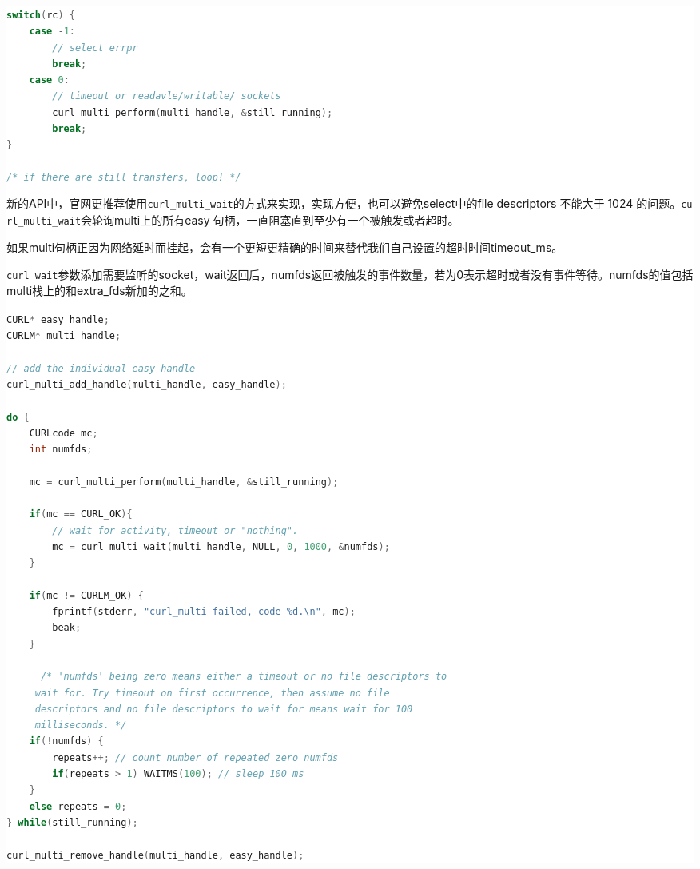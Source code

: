 ```c
switch(rc) {
    case -1:
     	// select errpr
     	break;
    case 0:
     	// timeout or readavle/writable/ sockets
     	curl_multi_perform(multi_handle, &still_running);
        break;
}

/* if there are still transfers, loop! */
```

新的API中，官网更推荐使用`curl_multi_wait`的方式来实现，实现方便，也可以避免select中的file descriptors 不能大于 1024 的问题。`curl_multi_wait`会轮询multi上的所有easy 句柄，一直阻塞直到至少有一个被触发或者超时。

如果multi句柄正因为网络延时而挂起，会有一个更短更精确的时间来替代我们自己设置的超时时间timeout_ms。

`curl_wait`参数添加需要监听的socket，wait返回后，numfds返回被触发的事件数量，若为0表示超时或者没有事件等待。numfds的值包括multi栈上的和extra_fds新加的之和。

```c
CURL* easy_handle;
CURLM* multi_handle;

// add the individual easy handle
curl_multi_add_handle(multi_handle, easy_handle);

do {
    CURLcode mc;
    int numfds;
    
    mc = curl_multi_perform(multi_handle, &still_running);
    
    if(mc == CURL_OK){
        // wait for activity, timeout or "nothing".
        mc = curl_multi_wait(multi_handle, NULL, 0, 1000, &numfds);
    }
    
    if(mc != CURLM_OK) {
        fprintf(stderr, "curl_multi failed, code %d.\n", mc);
        beak;
    }
    
      /* 'numfds' being zero means either a timeout or no file descriptors to
     wait for. Try timeout on first occurrence, then assume no file
     descriptors and no file descriptors to wait for means wait for 100
     milliseconds. */
    if(!numfds) {
        repeats++; // count number of repeated zero numfds
        if(repeats > 1) WAITMS(100); // sleep 100 ms
    }
    else repeats = 0;
} while(still_running);

curl_multi_remove_handle(multi_handle, easy_handle);
```
